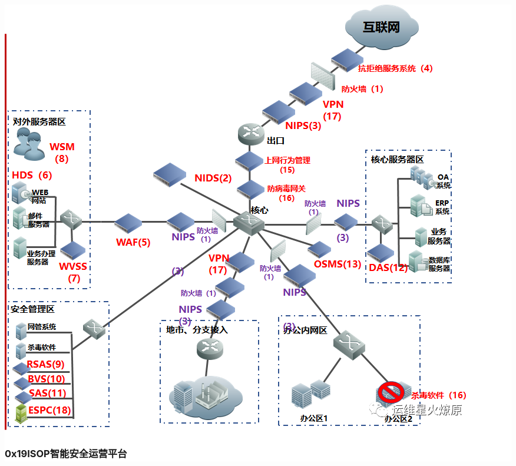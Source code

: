 ![图片](%E5%B8%B8%E8%A7%81%E7%BD%91%E7%BB%9C%E5%AE%89%E5%85%A8%E4%BA%A7%E5%93%81%E9%83%A8%E7%BD%B2%E4%BB%8B%E7%BB%8D.assets/640-170242858201054.png)

### **0x19ISOP智能安全运营平台**
